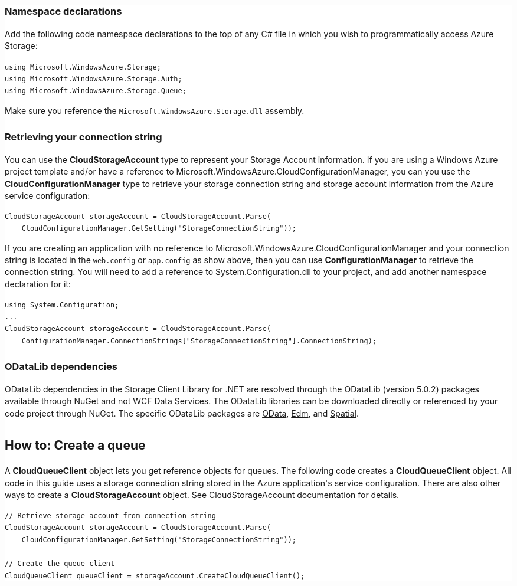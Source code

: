### Namespace declarations
Add the following code namespace declarations to the top of any C\# file
in which you wish to programmatically access Azure Storage:

    using Microsoft.WindowsAzure.Storage;
    using Microsoft.WindowsAzure.Storage.Auth;
	using Microsoft.WindowsAzure.Storage.Queue;

Make sure you reference the `Microsoft.WindowsAzure.Storage.dll` assembly.

### Retrieving your connection string
You can use the **CloudStorageAccount** type to represent 
your Storage Account information. If you are using a Windows 
Azure project template and/or have a reference to 
Microsoft.WindowsAzure.CloudConfigurationManager, you 
can you use the **CloudConfigurationManager** type
to retrieve your storage connection string and storage account
information from the Azure service configuration:

    CloudStorageAccount storageAccount = CloudStorageAccount.Parse(
        CloudConfigurationManager.GetSetting("StorageConnectionString"));

If you are creating an application with no reference to Microsoft.WindowsAzure.CloudConfigurationManager and your connection string is located in the `web.config` or `app.config` as show above, then you can use **ConfigurationManager** to retrieve the connection string.  You will need to add a reference to System.Configuration.dll to your project, and add another namespace declaration for it:

	using System.Configuration;
	...
	CloudStorageAccount storageAccount = CloudStorageAccount.Parse(
		ConfigurationManager.ConnectionStrings["StorageConnectionString"].ConnectionString);

### ODataLib dependencies
ODataLib dependencies in the Storage Client Library for .NET are resolved through the ODataLib (version 5.0.2) packages available through NuGet and not WCF Data Services.  The ODataLib libraries can be downloaded directly or referenced by your code project through NuGet.  The specific ODataLib packages are [OData], [Edm], and [Spatial].

## How to: Create a queue

A **CloudQueueClient** object lets you get reference objects for queues.
The following code creates a **CloudQueueClient** object. All code in
this guide uses a storage connection string stored in the Azure
application's service configuration. There are also other ways to create
a **CloudStorageAccount** object. See [CloudStorageAccount][]
documentation for details.

    // Retrieve storage account from connection string
    CloudStorageAccount storageAccount = CloudStorageAccount.Parse(
        CloudConfigurationManager.GetSetting("StorageConnectionString"));

    // Create the queue client
    CloudQueueClient queueClient = storageAccount.CreateCloudQueueClient();


  [Download and install the Azure SDK for .NET]: /develop/net/
  [.NET client library reference]: http://go.microsoft.com/fwlink/?LinkID=390731&clcid=0x409
  [Creating a Azure Project in Visual Studio]: http://msdn.microsoft.com/library/azure/ee405487.aspx 
  [CloudStorageAccount]: http://msdn.microsoft.com/library/azure/microsoft.windowsazure.cloudstorageaccount_methods.aspx
  [Storing and Accessing Data in Azure]: http://msdn.microsoft.com/library/azure/gg433040.aspx
  [Azure Storage Team Blog]: http://blogs.msdn.com/b/windowsazurestorage/
  [Configuring Connection Strings]: http://msdn.microsoft.com/library/azure/ee758697.aspx
  [OData]: http://nuget.org/packages/Microsoft.Data.OData/5.0.2
  [Edm]: http://nuget.org/packages/Microsoft.Data.Edm/5.0.2
  [Spatial]: http://nuget.org/packages/System.Spatial/5.0.2